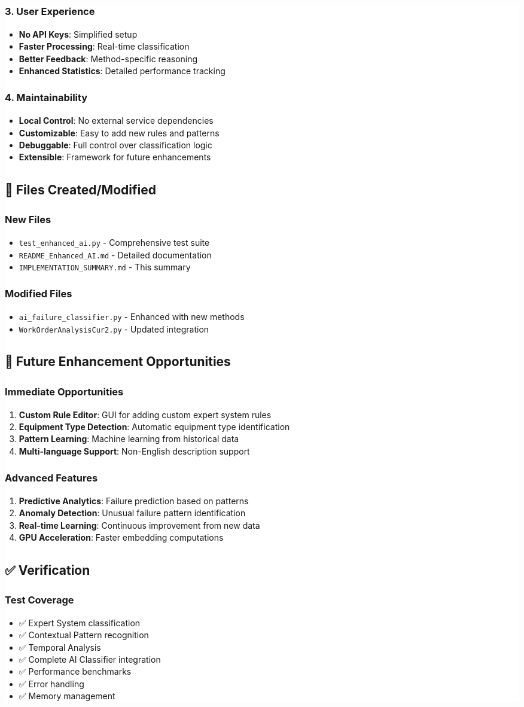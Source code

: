 ### 3. **User Experience**
- **No API Keys**: Simplified setup
- **Faster Processing**: Real-time classification
- **Better Feedback**: Method-specific reasoning
- **Enhanced Statistics**: Detailed performance tracking

### 4. **Maintainability**
- **Local Control**: No external service dependencies
- **Customizable**: Easy to add new rules and patterns
- **Debuggable**: Full control over classification logic
- **Extensible**: Framework for future enhancements

## 📁 **Files Created/Modified**

### New Files
- `test_enhanced_ai.py` - Comprehensive test suite
- `README_Enhanced_AI.md` - Detailed documentation
- `IMPLEMENTATION_SUMMARY.md` - This summary

### Modified Files
- `ai_failure_classifier.py` - Enhanced with new methods
- `WorkOrderAnalysisCur2.py` - Updated integration

## 🔮 **Future Enhancement Opportunities**

### Immediate Opportunities
1. **Custom Rule Editor**: GUI for adding custom expert system rules
2. **Equipment Type Detection**: Automatic equipment type identification
3. **Pattern Learning**: Machine learning from historical data
4. **Multi-language Support**: Non-English description support

### Advanced Features
1. **Predictive Analytics**: Failure prediction based on patterns
2. **Anomaly Detection**: Unusual failure pattern identification
3. **Real-time Learning**: Continuous improvement from new data
4. **GPU Acceleration**: Faster embedding computations

## ✅ **Verification**

### Test Coverage
- ✅ Expert System classification
- ✅ Contextual Pattern recognition
- ✅ Temporal Analysis
- ✅ Complete AI Classifier integration
- ✅ Performance benchmarks
- ✅ Error handling
- ✅ Memory management
